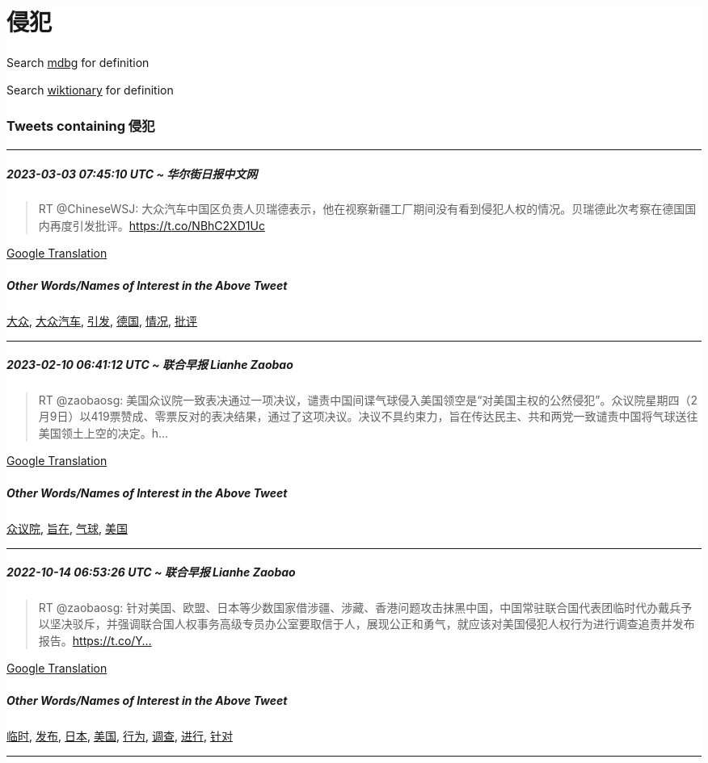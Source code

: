 # 侵犯

Search [mdbg](https://www.mdbg.net/chinese/dictionary?page=worddict&wdrst=0&wdqb=侵犯) for definition

Search [wiktionary](https://en.wiktionary.org/wiki/侵犯) for definition

### Tweets containing 侵犯

___
##### 2023-03-03 07:45:10 UTC ~ 华尔街日报中文网
> RT @ChineseWSJ: 大众汽车中国区负责人贝瑞德表示，他在视察新疆工厂期间没有看到侵犯人权的情况。贝瑞德此次考察在德国国内再度引发批评。https://t.co/NBhC2XD1Uc

[Google Translation](https://translate.google.com/?hi=en&tab=TT&sl=zh-CN&tl=en&op=translate&text=RT+%40ChineseWSJ%3A+%E5%A4%A7%E4%BC%97%E6%B1%BD%E8%BD%A6%E4%B8%AD%E5%9B%BD%E5%8C%BA%E8%B4%9F%E8%B4%A3%E4%BA%BA%E8%B4%9D%E7%91%9E%E5%BE%B7%E8%A1%A8%E7%A4%BA%EF%BC%8C%E4%BB%96%E5%9C%A8%E8%A7%86%E5%AF%9F%E6%96%B0%E7%96%86%E5%B7%A5%E5%8E%82%E6%9C%9F%E9%97%B4%E6%B2%A1%E6%9C%89%E7%9C%8B%E5%88%B0%E4%BE%B5%E7%8A%AF%E4%BA%BA%E6%9D%83%E7%9A%84%E6%83%85%E5%86%B5%E3%80%82%E8%B4%9D%E7%91%9E%E5%BE%B7%E6%AD%A4%E6%AC%A1%E8%80%83%E5%AF%9F%E5%9C%A8%E5%BE%B7%E5%9B%BD%E5%9B%BD%E5%86%85%E5%86%8D%E5%BA%A6%E5%BC%95%E5%8F%91%E6%89%B9%E8%AF%84%E3%80%82https%3A%2F%2Ft.co%2FNBhC2XD1Uc)
##### Other Words/Names of Interest in the Above Tweet
[大众](大众.md), [大众汽车](大众汽车.md), [引发](引发.md), [德国](德国.md), [情况](情况.md), [批评](批评.md)
___
##### 2023-02-10 06:41:12 UTC ~ 联合早报 Lianhe Zaobao
> RT @zaobaosg: 美国众议院一致表决通过一项决议，谴责中国间谍气球侵入美国领空是“对美国主权的公然侵犯”。众议院星期四（2月9日）以419票赞成、零票反对的表决结果，通过了这项决议。决议不具约束力，旨在传达民主、共和两党一致谴责中国将气球送往美国领土上空的决定。h…

[Google Translation](https://translate.google.com/?hi=en&tab=TT&sl=zh-CN&tl=en&op=translate&text=RT+%40zaobaosg%3A+%E7%BE%8E%E5%9B%BD%E4%BC%97%E8%AE%AE%E9%99%A2%E4%B8%80%E8%87%B4%E8%A1%A8%E5%86%B3%E9%80%9A%E8%BF%87%E4%B8%80%E9%A1%B9%E5%86%B3%E8%AE%AE%EF%BC%8C%E8%B0%B4%E8%B4%A3%E4%B8%AD%E5%9B%BD%E9%97%B4%E8%B0%8D%E6%B0%94%E7%90%83%E4%BE%B5%E5%85%A5%E7%BE%8E%E5%9B%BD%E9%A2%86%E7%A9%BA%E6%98%AF%E2%80%9C%E5%AF%B9%E7%BE%8E%E5%9B%BD%E4%B8%BB%E6%9D%83%E7%9A%84%E5%85%AC%E7%84%B6%E4%BE%B5%E7%8A%AF%E2%80%9D%E3%80%82%E4%BC%97%E8%AE%AE%E9%99%A2%E6%98%9F%E6%9C%9F%E5%9B%9B%EF%BC%882%E6%9C%889%E6%97%A5%EF%BC%89%E4%BB%A5419%E7%A5%A8%E8%B5%9E%E6%88%90%E3%80%81%E9%9B%B6%E7%A5%A8%E5%8F%8D%E5%AF%B9%E7%9A%84%E8%A1%A8%E5%86%B3%E7%BB%93%E6%9E%9C%EF%BC%8C%E9%80%9A%E8%BF%87%E4%BA%86%E8%BF%99%E9%A1%B9%E5%86%B3%E8%AE%AE%E3%80%82%E5%86%B3%E8%AE%AE%E4%B8%8D%E5%85%B7%E7%BA%A6%E6%9D%9F%E5%8A%9B%EF%BC%8C%E6%97%A8%E5%9C%A8%E4%BC%A0%E8%BE%BE%E6%B0%91%E4%B8%BB%E3%80%81%E5%85%B1%E5%92%8C%E4%B8%A4%E5%85%9A%E4%B8%80%E8%87%B4%E8%B0%B4%E8%B4%A3%E4%B8%AD%E5%9B%BD%E5%B0%86%E6%B0%94%E7%90%83%E9%80%81%E5%BE%80%E7%BE%8E%E5%9B%BD%E9%A2%86%E5%9C%9F%E4%B8%8A%E7%A9%BA%E7%9A%84%E5%86%B3%E5%AE%9A%E3%80%82h%E2%80%A6)
##### Other Words/Names of Interest in the Above Tweet
[众议院](众议院.md), [旨在](旨在.md), [气球](气球.md), [美国](美国.md)
___
##### 2022-10-14 06:53:26 UTC ~ 联合早报 Lianhe Zaobao
> RT @zaobaosg: 针对美国、欧盟、日本等少数国家借涉疆、涉藏、香港问题攻击抹黑中国，中国常驻联合国代表团临时代办戴兵予以坚决驳斥，并强调联合国人权事务高级专员办公室要取信于人，展现公正和勇气，就应该对美国侵犯人权行为进行调查追责并发布报告。https://t.co/Y…

[Google Translation](https://translate.google.com/?hi=en&tab=TT&sl=zh-CN&tl=en&op=translate&text=RT+%40zaobaosg%3A+%E9%92%88%E5%AF%B9%E7%BE%8E%E5%9B%BD%E3%80%81%E6%AC%A7%E7%9B%9F%E3%80%81%E6%97%A5%E6%9C%AC%E7%AD%89%E5%B0%91%E6%95%B0%E5%9B%BD%E5%AE%B6%E5%80%9F%E6%B6%89%E7%96%86%E3%80%81%E6%B6%89%E8%97%8F%E3%80%81%E9%A6%99%E6%B8%AF%E9%97%AE%E9%A2%98%E6%94%BB%E5%87%BB%E6%8A%B9%E9%BB%91%E4%B8%AD%E5%9B%BD%EF%BC%8C%E4%B8%AD%E5%9B%BD%E5%B8%B8%E9%A9%BB%E8%81%94%E5%90%88%E5%9B%BD%E4%BB%A3%E8%A1%A8%E5%9B%A2%E4%B8%B4%E6%97%B6%E4%BB%A3%E5%8A%9E%E6%88%B4%E5%85%B5%E4%BA%88%E4%BB%A5%E5%9D%9A%E5%86%B3%E9%A9%B3%E6%96%A5%EF%BC%8C%E5%B9%B6%E5%BC%BA%E8%B0%83%E8%81%94%E5%90%88%E5%9B%BD%E4%BA%BA%E6%9D%83%E4%BA%8B%E5%8A%A1%E9%AB%98%E7%BA%A7%E4%B8%93%E5%91%98%E5%8A%9E%E5%85%AC%E5%AE%A4%E8%A6%81%E5%8F%96%E4%BF%A1%E4%BA%8E%E4%BA%BA%EF%BC%8C%E5%B1%95%E7%8E%B0%E5%85%AC%E6%AD%A3%E5%92%8C%E5%8B%87%E6%B0%94%EF%BC%8C%E5%B0%B1%E5%BA%94%E8%AF%A5%E5%AF%B9%E7%BE%8E%E5%9B%BD%E4%BE%B5%E7%8A%AF%E4%BA%BA%E6%9D%83%E8%A1%8C%E4%B8%BA%E8%BF%9B%E8%A1%8C%E8%B0%83%E6%9F%A5%E8%BF%BD%E8%B4%A3%E5%B9%B6%E5%8F%91%E5%B8%83%E6%8A%A5%E5%91%8A%E3%80%82https%3A%2F%2Ft.co%2FY%E2%80%A6)
##### Other Words/Names of Interest in the Above Tweet
[临时](临时.md), [发布](发布.md), [日本](日本.md), [美国](美国.md), [行为](行为.md), [调查](调查.md), [进行](进行.md), [针对](针对.md)
___